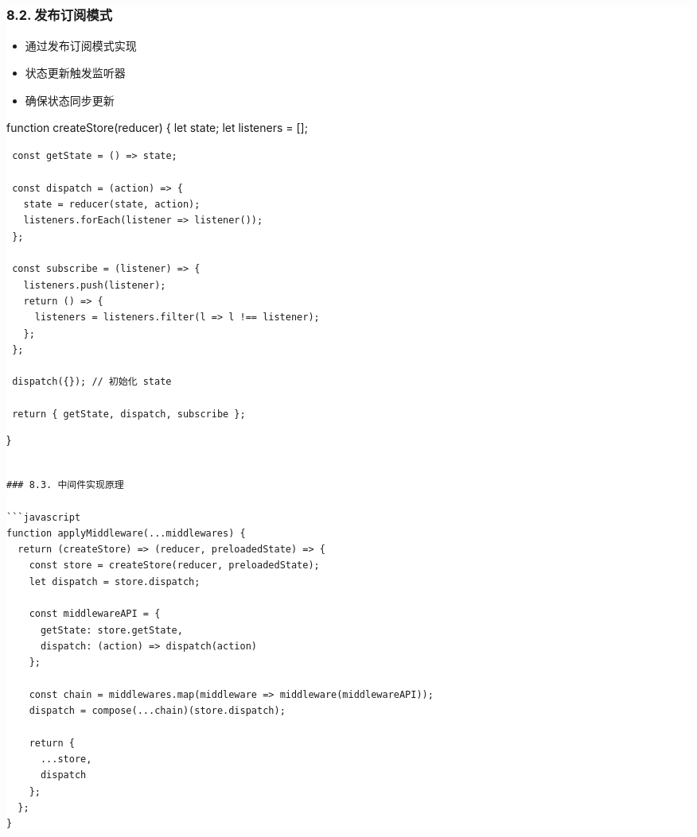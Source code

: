 ### 8.2. 发布订阅模式

- 通过发布订阅模式实现
- 状态更新触发监听器
- 确保状态同步更新

   ```javascript
function createStore(reducer) {
	 let state;
	 let listeners = [];
	 
	 const getState = () => state;
	 
	 const dispatch = (action) => {
	   state = reducer(state, action);
	   listeners.forEach(listener => listener());
	 };
	 
	 const subscribe = (listener) => {
	   listeners.push(listener);
	   return () => {
		 listeners = listeners.filter(l => l !== listener);
	   };
	 };
	 
	 dispatch({}); // 初始化 state
	 
	 return { getState, dispatch, subscribe };
}
   ```

### 8.3. 中间件实现原理

   ```javascript
   function applyMiddleware(...middlewares) {
     return (createStore) => (reducer, preloadedState) => {
       const store = createStore(reducer, preloadedState);
       let dispatch = store.dispatch;
       
       const middlewareAPI = {
         getState: store.getState,
         dispatch: (action) => dispatch(action)
       };
       
       const chain = middlewares.map(middleware => middleware(middlewareAPI));
       dispatch = compose(...chain)(store.dispatch);
       
       return {
         ...store,
         dispatch
       };
     };
   }
   ```
